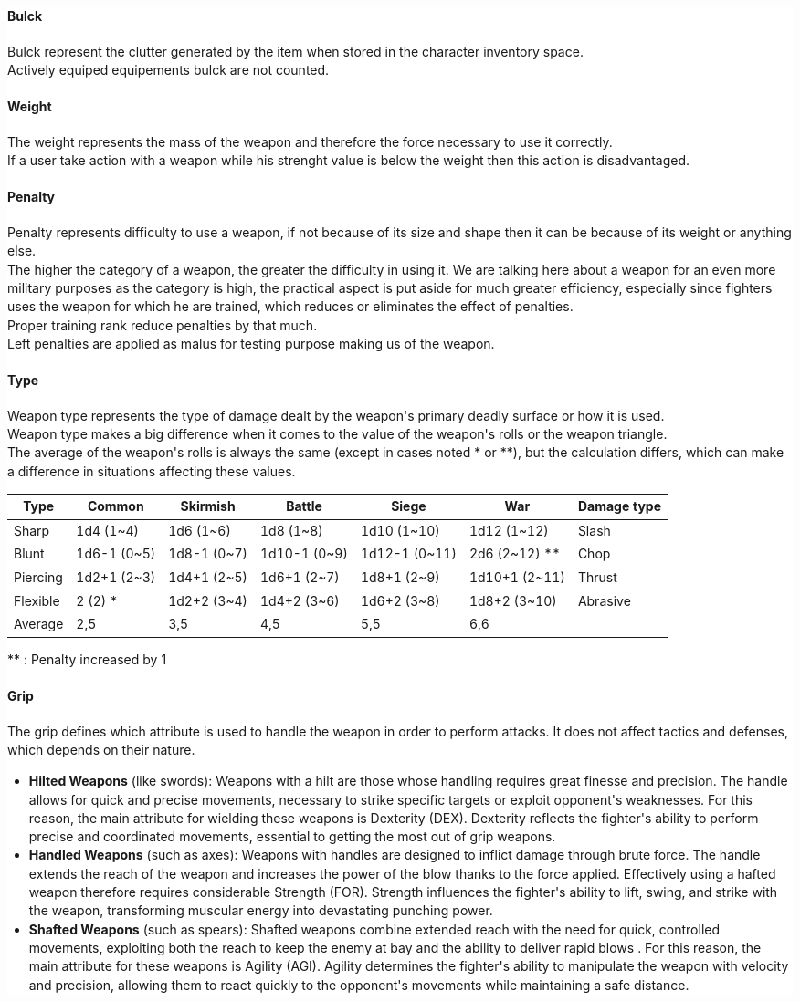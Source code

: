 #### Bulck

Bulck represent the clutter generated by the item when stored in the character inventory space.  
Actively equiped equipements bulck are not counted.

#### Weight

The weight represents the mass of the weapon and therefore the force necessary to use it correctly.  
If a user take action with a weapon while his strenght value is below the weight then this action is disadvantaged.

#### Penalty

Penalty represents difficulty to use a weapon, if not because of its size and shape then it can be because of its weight or anything else.  
The higher the category of a weapon, the greater the difficulty in using it. We are talking here about a weapon for an even more military purposes as the category is high, the practical aspect is put aside for much greater efficiency, especially since fighters uses the weapon for which he are trained, which reduces or eliminates the effect of penalties.  
Proper training rank reduce penalties by that much.  
Left penalties are applied as malus for testing purpose making us of the weapon.

#### Type

Weapon type represents the type of damage dealt by the weapon's primary deadly surface or how it is used.  
Weapon type makes a big difference when it comes to the value of the weapon's rolls or the weapon triangle.  
The average of the weapon's rolls is always the same (except in cases noted \* or \*\*), but the calculation differs, which can make a difference in situations affecting these values.

| Type     | Common      | Skirmish    | Battle       | Siege         | War             | Damage type |
| -------- | ----------- | ----------- | ------------ | ------------- | --------------- | ----------- |
| Sharp    | 1d4 (1~4)   | 1d6 (1~6)   | 1d8 (1~8)    | 1d10 (1~10)   | 1d12 (1~12)     | Slash       |
| Blunt    | 1d6-1 (0~5) | 1d8-1 (0~7) | 1d10-1 (0~9) | 1d12-1 (0~11) | 2d6 (2~12) \*\* | Chop        |
| Piercing | 1d2+1 (2~3) | 1d4+1 (2~5) | 1d6+1 (2~7)  | 1d8+1 (2~9)   | 1d10+1 (2~11)   | Thrust      |
| Flexible | 2 (2) \*    | 1d2+2 (3~4) | 1d4+2 (3~6)  | 1d6+2 (3~8)   | 1d8+2 (3~10)    | Abrasive    |
| Average  | 2,5         | 3,5         | 4,5          | 5,5           | 6,6             |             |

\*\* : Penalty increased by 1

#### Grip

The grip defines which attribute is used to handle the weapon in order to perform attacks.
It does not affect tactics and defenses, which depends on their nature.

- **Hilted Weapons** (like swords): Weapons with a hilt are those whose handling requires great finesse and precision. The handle allows for quick and precise movements, necessary to strike specific targets or exploit opponent's weaknesses. For this reason, the main attribute for wielding these weapons is Dexterity (DEX). Dexterity reflects the fighter's ability to perform precise and coordinated movements, essential to getting the most out of grip weapons.
- **Handled Weapons** (such as axes): Weapons with handles are designed to inflict damage through brute force. The handle extends the reach of the weapon and increases the power of the blow thanks to the force applied. Effectively using a hafted weapon therefore requires considerable Strength (FOR). Strength influences the fighter's ability to lift, swing, and strike with the weapon, transforming muscular energy into devastating punching power.
- **Shafted Weapons** (such as spears): Shafted weapons combine extended reach with the need for quick, controlled movements, exploiting both the reach to keep the enemy at bay and the ability to deliver rapid blows . For this reason, the main attribute for these weapons is Agility (AGI). Agility determines the fighter's ability to manipulate the weapon with velocity and precision, allowing them to react quickly to the opponent's movements while maintaining a safe distance.
